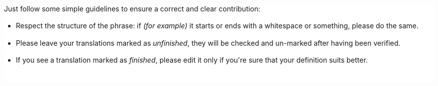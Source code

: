 Just follow some simple guidelines to ensure a correct and clear contribution:

- Respect the structure of the phrase: if *(for example)* it starts or ends with a whitespace or something, please do the same.

- Please leave your translations marked as *unfinished*, they will be checked and un-marked after having been verified.

- If you see a translation marked as *finished*, please edit it only if you're sure that your definition suits better.

<br/>
